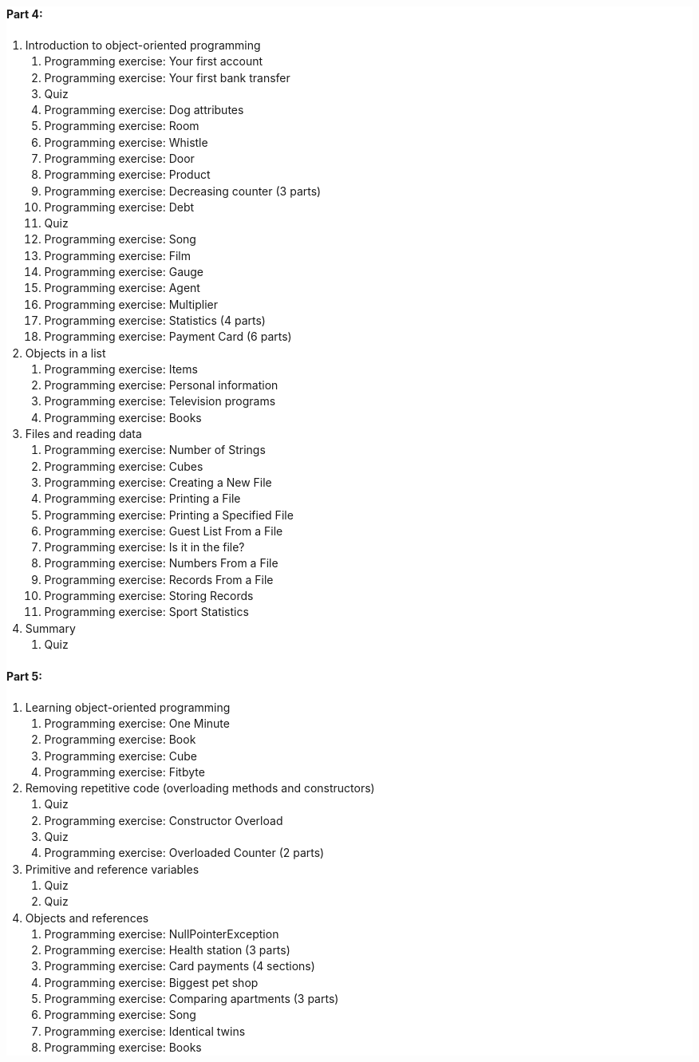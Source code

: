 #### Part 4:
 1. Introduction to object-oriented programming
      1. Programming exercise: Your first account
      2. Programming exercise: Your first bank transfer
      3. Quiz
      4. Programming exercise: Dog attributes
      5. Programming exercise: Room
      6. Programming exercise: Whistle
      7. Programming exercise: Door
      8. Programming exercise: Product
      9. Programming exercise: Decreasing counter (3 parts)
      10. Programming exercise: Debt
      11. Quiz
      12. Programming exercise: Song
      13. Programming exercise: Film
      14. Programming exercise: Gauge
      15. Programming exercise: Agent
      16. Programming exercise: Multiplier
      17. Programming exercise: Statistics (4 parts)
      18. Programming exercise: Payment Card (6 parts)
 2. Objects in a list
      1. Programming exercise: Items
      2. Programming exercise: Personal information
      3. Programming exercise: Television programs
      4. Programming exercise: Books
 3. Files and reading data
      1. Programming exercise: Number of Strings
      2. Programming exercise: Cubes
      3. Programming exercise: Creating a New File
      4. Programming exercise: Printing a File
      5. Programming exercise: Printing a Specified File
      6. Programming exercise: Guest List From a File
      7. Programming exercise: Is it in the file?
      8. Programming exercise: Numbers From a File
      9. Programming exercise: Records From a File
      10. Programming exercise: Storing Records
      11. Programming exercise: Sport Statistics
 4. Summary 
      1. Quiz
 
#### Part 5:
 1. Learning object-oriented programming
      1. Programming exercise: One Minute
      2. Programming exercise: Book
      3. Programming exercise: Cube
      4. Programming exercise: Fitbyte
 2. Removing repetitive code (overloading methods and constructors)
      1. Quiz
      2. Programming exercise: Constructor Overload
      3. Quiz
      4. Programming exercise: Overloaded Counter (2 parts)
 3. Primitive and reference variables
      1. Quiz
      2. Quiz
 4. Objects and references
      1. Programming exercise: NullPointerException
      2. Programming exercise: Health station (3 parts)
      3. Programming exercise: Card payments (4 sections)
      4. Programming exercise: Biggest pet shop
      5. Programming exercise: Comparing apartments (3 parts)
      6. Programming exercise: Song
      7. Programming exercise: Identical twins
      8. Programming exercise: Books